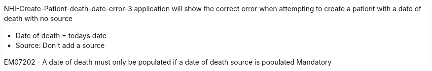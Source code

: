 <tr><td>NHI-Create-Patient-death-date-error-3</td>
<td>application will show the correct error when attempting to create a patient with a date of death with no source</td>
<td>
 <ul>
  <li> Date of death = todays date </li>
  <li> Source: Don't add a source </li>
 </ul> </td>
<td>EM07202 - A date of death must only be populated if a date of death source is populated</td>
<td>Mandatory</td></tr>
</table>
